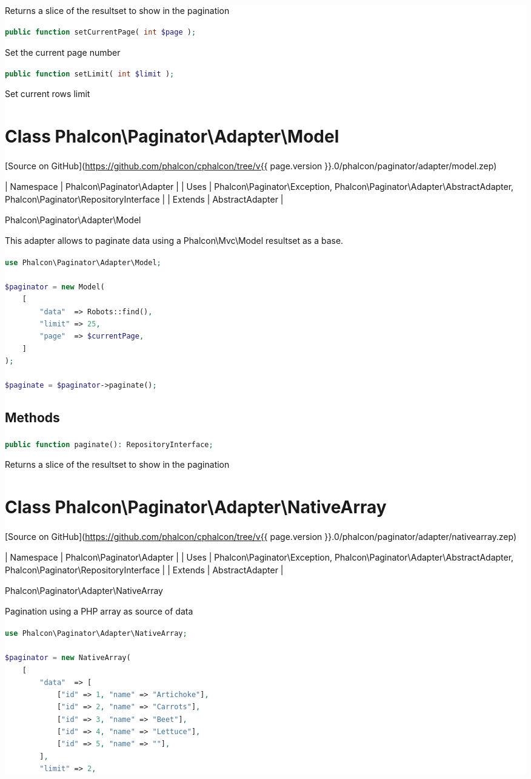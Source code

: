Returns a slice of the resultset to show in the pagination

```php
public function setCurrentPage( int $page );
```

Set the current page number

```php
public function setLimit( int $limit );
```

Set current rows limit

<h1 id="paginator-adapter-model">Class Phalcon\Paginator\Adapter\Model</h1>

[Source on GitHub](https://github.com/phalcon/cphalcon/tree/v{{ page.version }}.0/phalcon/paginator/adapter/model.zep)

| Namespace | Phalcon\Paginator\Adapter | | Uses | Phalcon\Paginator\Exception, Phalcon\Paginator\Adapter\AbstractAdapter, Phalcon\Paginator\RepositoryInterface | | Extends | AbstractAdapter |

Phalcon\Paginator\Adapter\Model

This adapter allows to paginate data using a Phalcon\Mvc\Model resultset as a base.

```php
use Phalcon\Paginator\Adapter\Model;

$paginator = new Model(
    [
        "data"  => Robots::find(),
        "limit" => 25,
        "page"  => $currentPage,
    ]
);

$paginate = $paginator->paginate();
```

## Methods

```php
public function paginate(): RepositoryInterface;
```

Returns a slice of the resultset to show in the pagination

<h1 id="paginator-adapter-nativearray">Class Phalcon\Paginator\Adapter\NativeArray</h1>

[Source on GitHub](https://github.com/phalcon/cphalcon/tree/v{{ page.version }}.0/phalcon/paginator/adapter/nativearray.zep)

| Namespace | Phalcon\Paginator\Adapter | | Uses | Phalcon\Paginator\Exception, Phalcon\Paginator\Adapter\AbstractAdapter, Phalcon\Paginator\RepositoryInterface | | Extends | AbstractAdapter |

Phalcon\Paginator\Adapter\NativeArray

Pagination using a PHP array as source of data

```php
use Phalcon\Paginator\Adapter\NativeArray;

$paginator = new NativeArray(
    [
        "data"  => [
            ["id" => 1, "name" => "Artichoke"],
            ["id" => 2, "name" => "Carrots"],
            ["id" => 3, "name" => "Beet"],
            ["id" => 4, "name" => "Lettuce"],
            ["id" => 5, "name" => ""],
        ],
        "limit" => 2,
```